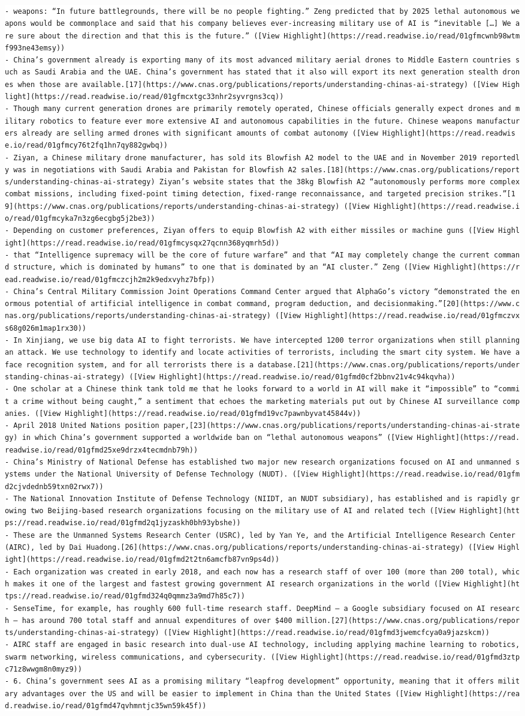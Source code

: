 	- weapons: “In future battlegrounds, there will be no people fighting.” Zeng predicted that by 2025 lethal autonomous weapons would be commonplace and said that his company believes ever-increasing military use of AI is “inevitable […] We are sure about the direction and that this is the future.” ([View Highlight](https://read.readwise.io/read/01gfmcwnb98wtmf993ne43emsy))
	- China’s government already is exporting many of its most advanced military aerial drones to Middle Eastern countries such as Saudi Arabia and the UAE. China’s government has stated that it also will export its next generation stealth drones when those are available.[17](https://www.cnas.org/publications/reports/understanding-chinas-ai-strategy) ([View Highlight](https://read.readwise.io/read/01gfmcxtgc33nhr2syvrgns3cq))
	- Though many current generation drones are primarily remotely operated, Chinese officials generally expect drones and military robotics to feature ever more extensive AI and autonomous capabilities in the future. Chinese weapons manufacturers already are selling armed drones with significant amounts of combat autonomy ([View Highlight](https://read.readwise.io/read/01gfmcy76t2fq1hn7qy882gwbq))
	- Ziyan, a Chinese military drone manufacturer, has sold its Blowfish A2 model to the UAE and in November 2019 reportedly was in negotiations with Saudi Arabia and Pakistan for Blowfish A2 sales.[18](https://www.cnas.org/publications/reports/understanding-chinas-ai-strategy) Ziyan’s website states that the 38kg Blowfish A2 “autonomously performs more complex combat missions, including fixed-point timing detection, fixed-range reconnaissance, and targeted precision strikes.”[19](https://www.cnas.org/publications/reports/understanding-chinas-ai-strategy) ([View Highlight](https://read.readwise.io/read/01gfmcyka7n3zg6ecgbg5j2be3))
	- Depending on customer preferences, Ziyan offers to equip Blowfish A2 with either missiles or machine guns ([View Highlight](https://read.readwise.io/read/01gfmcysqx27qcnn368yqmrh5d))
	- that “Intelligence supremacy will be the core of future warfare” and that “AI may completely change the current command structure, which is dominated by humans” to one that is dominated by an “AI cluster.” Zeng ([View Highlight](https://read.readwise.io/read/01gfmczcjh2m2k9edxvyhz7bfp))
	- China’s Central Military Commission Joint Operations Command Center argued that AlphaGo’s victory “demonstrated the enormous potential of artificial intelligence in combat command, program deduction, and decisionmaking.”[20](https://www.cnas.org/publications/reports/understanding-chinas-ai-strategy) ([View Highlight](https://read.readwise.io/read/01gfmczvxs68g026m1map1rx30))
	- In Xinjiang, we use big data AI to fight terrorists. We have intercepted 1200 terror organizations when still planning an attack. We use technology to identify and locate activities of terrorists, including the smart city system. We have a face recognition system, and for all terrorists there is a database.[21](https://www.cnas.org/publications/reports/understanding-chinas-ai-strategy) ([View Highlight](https://read.readwise.io/read/01gfmd0cf2bbnv21v4c94kqvha))
	- One scholar at a Chinese think tank told me that he looks forward to a world in AI will make it “impossible” to “commit a crime without being caught,” a sentiment that echoes the marketing materials put out by Chinese AI surveillance companies. ([View Highlight](https://read.readwise.io/read/01gfmd19vc7pawnbyvat45844v))
	- April 2018 United Nations position paper,[23](https://www.cnas.org/publications/reports/understanding-chinas-ai-strategy) in which China’s government supported a worldwide ban on “lethal autonomous weapons” ([View Highlight](https://read.readwise.io/read/01gfmd25xe9drzx4tecmdnb79h))
	- China’s Ministry of National Defense has established two major new research organizations focused on AI and unmanned systems under the National University of Defense Technology (NUDT). ([View Highlight](https://read.readwise.io/read/01gfmd2cjvdednb59txn02rwx7))
	- The National Innovation Institute of Defense Technology (NIIDT, an NUDT subsidiary), has established and is rapidly growing two Beijing-based research organizations focusing on the military use of AI and related tech ([View Highlight](https://read.readwise.io/read/01gfmd2q1jyzaskh0bh93ybshe))
	- These are the Unmanned Systems Research Center (USRC), led by Yan Ye, and the Artificial Intelligence Research Center (AIRC), led by Dai Huadong.[26](https://www.cnas.org/publications/reports/understanding-chinas-ai-strategy) ([View Highlight](https://read.readwise.io/read/01gfmd2t2tn6amcfb87vn9ps4d))
	- Each organization was created in early 2018, and each now has a research staff of over 100 (more than 200 total), which makes it one of the largest and fastest growing government AI research organizations in the world ([View Highlight](https://read.readwise.io/read/01gfmd324q0qmmz3a9md7h85c7))
	- SenseTime, for example, has roughly 600 full-time research staff. DeepMind – a Google subsidiary focused on AI research – has around 700 total staff and annual expenditures of over $400 million.[27](https://www.cnas.org/publications/reports/understanding-chinas-ai-strategy) ([View Highlight](https://read.readwise.io/read/01gfmd3jwemcfcya0a9jazskcm))
	- AIRC staff are engaged in basic research into dual-use AI technology, including applying machine learning to robotics, swarm networking, wireless communications, and cybersecurity. ([View Highlight](https://read.readwise.io/read/01gfmd3ztpc71z8wwgm8n0myz9))
	- 6. China’s government sees AI as a promising military “leapfrog development” opportunity, meaning that it offers military advantages over the US and will be easier to implement in China than the United States ([View Highlight](https://read.readwise.io/read/01gfmd47qvhmntjc35wn59k45f))